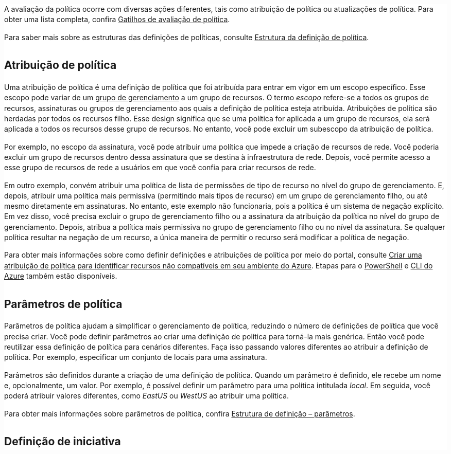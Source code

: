 A avaliação da política ocorre com diversas ações diferentes, tais como atribuição de política ou atualizações de política. Para obter uma lista completa, confira [Gatilhos de avaliação de política](./how-to/get-compliance-data.md#evaluation-triggers).

Para saber mais sobre as estruturas das definições de políticas, consulte [Estrutura da definição de política](./concepts/definition-structure.md).

## <a name="policy-assignment"></a>Atribuição de política

Uma atribuição de política é uma definição de política que foi atribuída para entrar em vigor em um escopo específico. Esse escopo pode variar de um [grupo de gerenciamento](../management-groups/overview.md) a um grupo de recursos. O termo *escopo* refere-se a todos os grupos de recursos, assinaturas ou grupos de gerenciamento aos quais a definição de política esteja atribuída. Atribuições de política são herdadas por todos os recursos filho. Esse design significa que se uma política for aplicada a um grupo de recursos, ela será aplicada a todos os recursos desse grupo de recursos. No entanto, você pode excluir um subescopo da atribuição de política.

Por exemplo, no escopo da assinatura, você pode atribuir uma política que impede a criação de recursos de rede. Você poderia excluir um grupo de recursos dentro dessa assinatura que se destina à infraestrutura de rede. Depois, você permite acesso a esse grupo de recursos de rede a usuários em que você confia para criar recursos de rede.

Em outro exemplo, convém atribuir uma política de lista de permissões de tipo de recurso no nível do grupo de gerenciamento. E, depois, atribuir uma política mais permissiva (permitindo mais tipos de recurso) em um grupo de gerenciamento filho, ou até mesmo diretamente em assinaturas. No entanto, este exemplo não funcionaria, pois a política é um sistema de negação explícito. Em vez disso, você precisa excluir o grupo de gerenciamento filho ou a assinatura da atribuição da política no nível do grupo de gerenciamento. Depois, atribua a política mais permissiva no grupo de gerenciamento filho ou no nível da assinatura. Se qualquer política resultar na negação de um recurso, a única maneira de permitir o recurso será modificar a política de negação.

Para obter mais informações sobre como definir definições e atribuições de política por meio do portal, consulte [Criar uma atribuição de política para identificar recursos não compatíveis em seu ambiente do Azure](assign-policy-portal.md). Etapas para o [PowerShell](assign-policy-powershell.md) e [CLI do Azure](assign-policy-azurecli.md) também estão disponíveis.

## <a name="policy-parameters"></a>Parâmetros de política

Parâmetros de política ajudam a simplificar o gerenciamento de política, reduzindo o número de definições de política que você precisa criar. Você pode definir parâmetros ao criar uma definição de política para torná-la mais genérica. Então você pode reutilizar essa definição de política para cenários diferentes. Faça isso passando valores diferentes ao atribuir a definição de política. Por exemplo, especificar um conjunto de locais para uma assinatura.

Parâmetros são definidos durante a criação de uma definição de política. Quando um parâmetro é definido, ele recebe um nome e, opcionalmente, um valor. Por exemplo, é possível definir um parâmetro para uma política intitulada *local*. Em seguida, você poderá atribuir valores diferentes, como *EastUS* ou *WestUS* ao atribuir uma política.

Para obter mais informações sobre parâmetros de política, confira [Estrutura de definição – parâmetros](./concepts/definition-structure.md#parameters).

## <a name="initiative-definition"></a>Definição de iniciativa
